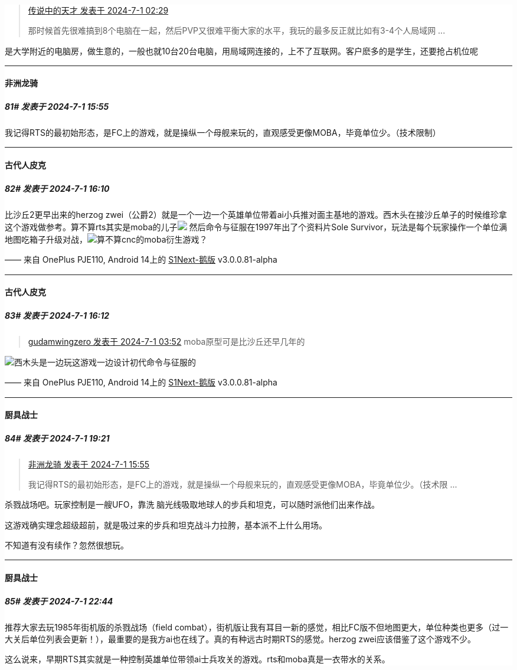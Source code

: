 <blockquote><a href="httphttps://bbs.saraba1st.com/2b/forum.php?mod=redirect&amp;goto=findpost&amp;pid=65440281&amp;ptid=2189507" target="_blank">传说中的天才 发表于 2024-7-1 02:29</a>

那时候首先很难搞到8个电脑在一起，然后PVP又很难平衡大家的水平，我玩的最多反正就比如有3-4个人局域网 ...</blockquote>
是大学附近的电脑房，做生意的，一般也就10台20台电脑，用局域网连接的，上不了互联网。客户麽多的是学生，还要抢占机位呢


*****

####  非洲龙骑  
##### 81#       发表于 2024-7-1 15:55

我记得RTS的最初始形态，是FC上的游戏，就是操纵一个母舰来玩的，直观感受更像MOBA，毕竟单位少。（技术限制）


*****

####  古代人皮克  
##### 82#       发表于 2024-7-1 16:10

比沙丘2更早出来的herzog zwei（公爵2）就是一个一边一个英雄单位带着ai小兵推对面主基地的游戏。西木头在接沙丘单子的时候维珍拿这个游戏做参考。算不算rts其实是moba的儿子<img src="https://static.saraba1st.com/image/smiley/face2017/067.png" referrerpolicy="no-referrer">
然后命令与征服在1997年出了个资料片Sole Survivor，玩法是每个玩家操作一个单位满地图吃箱子升级对战，<img src="https://static.saraba1st.com/image/smiley/face2017/067.png" referrerpolicy="no-referrer">算不算cnc的moba衍生游戏？

—— 来自 OnePlus PJE110, Android 14上的 [S1Next-鹅版](https://github.com/ykrank/S1-Next/releases) v3.0.0.81-alpha

*****

####  古代人皮克  
##### 83#       发表于 2024-7-1 16:12

<blockquote><a href="httphttps://bbs.saraba1st.com/2b/forum.php?mod=redirect&amp;goto=findpost&amp;pid=65440446&amp;ptid=2189507" target="_blank">gudamwingzero 发表于 2024-7-1 03:52</a>
moba原型可是比沙丘还早几年的</blockquote>
<img src="https://static.saraba1st.com/image/smiley/face2017/067.png" referrerpolicy="no-referrer">西木头是一边玩这游戏一边设计初代命令与征服的

—— 来自 OnePlus PJE110, Android 14上的 [S1Next-鹅版](https://github.com/ykrank/S1-Next/releases) v3.0.0.81-alpha


*****

####  厨具战士  
##### 84#       发表于 2024-7-1 19:21

<blockquote><a href="httphttps://bbs.saraba1st.com/2b/forum.php?mod=redirect&amp;goto=findpost&amp;pid=65446386&amp;ptid=2189507" target="_blank">非洲龙骑 发表于 2024-7-1 15:55</a>

我记得RTS的最初始形态，是FC上的游戏，就是操纵一个母舰来玩的，直观感受更像MOBA，毕竟单位少。（技术限 ...</blockquote>
 杀戮战场吧。玩家控制是一艘UFO，靠洗 脑光线吸取地球人的步兵和坦克，可以随时派他们出来作战。

这游戏确实理念超级超前，就是吸过来的步兵和坦克战斗力拉胯，基本派不上什么用场。

不知道有没有续作？忽然很想玩。


*****

####  厨具战士  
##### 85#       发表于 2024-7-1 22:44

推荐大家去玩1985年街机版的杀戮战场（field combat），街机版让我有耳目一新的感觉，相比FC版不但地图更大，单位种类也更多（过一大关后单位列表会更新！），最重要的是我方ai也在线了。真的有种远古时期RTS的感觉。herzog zwei应该借鉴了这个游戏不少。

这么说来，早期RTS其实就是一种控制英雄单位带领ai士兵攻关的游戏。rts和moba真是一衣带水的关系。


